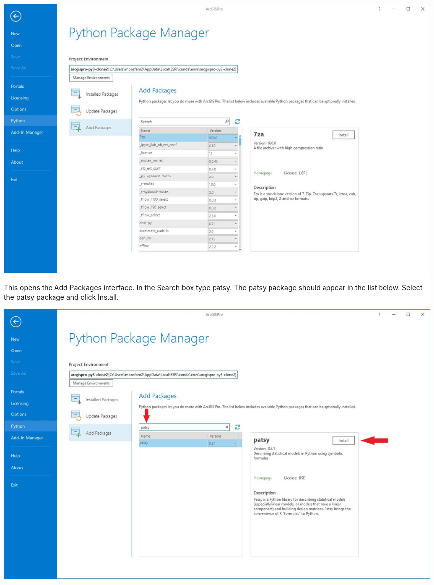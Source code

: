 ![](Images\manager4.jpg)

This opens the Add Packages interface. In the Search box type patsy. The
patsy package should appear in the list below. Select the patsy package
and click Install.

![](Images\manager4a.jpg)
